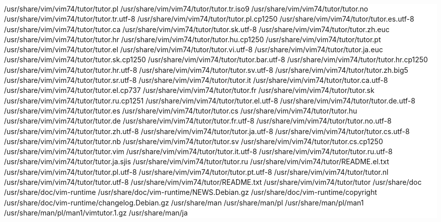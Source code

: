 /usr/share/vim/vim74/tutor/tutor.pl
/usr/share/vim/vim74/tutor/tutor.tr.iso9
/usr/share/vim/vim74/tutor/tutor.no
/usr/share/vim/vim74/tutor/tutor.tr.utf-8
/usr/share/vim/vim74/tutor/tutor.pl.cp1250
/usr/share/vim/vim74/tutor/tutor.es.utf-8
/usr/share/vim/vim74/tutor/tutor.ca
/usr/share/vim/vim74/tutor/tutor.sk.utf-8
/usr/share/vim/vim74/tutor/tutor.zh.euc
/usr/share/vim/vim74/tutor/tutor.hr
/usr/share/vim/vim74/tutor/tutor.hu.cp1250
/usr/share/vim/vim74/tutor/tutor.pt
/usr/share/vim/vim74/tutor/tutor.el
/usr/share/vim/vim74/tutor/tutor.vi.utf-8
/usr/share/vim/vim74/tutor/tutor.ja.euc
/usr/share/vim/vim74/tutor/tutor.sk.cp1250
/usr/share/vim/vim74/tutor/tutor.bar.utf-8
/usr/share/vim/vim74/tutor/tutor.hr.cp1250
/usr/share/vim/vim74/tutor/tutor.hr.utf-8
/usr/share/vim/vim74/tutor/tutor.sv.utf-8
/usr/share/vim/vim74/tutor/tutor.zh.big5
/usr/share/vim/vim74/tutor/tutor.sr.utf-8
/usr/share/vim/vim74/tutor/tutor.it
/usr/share/vim/vim74/tutor/tutor.ca.utf-8
/usr/share/vim/vim74/tutor/tutor.el.cp737
/usr/share/vim/vim74/tutor/tutor.fr
/usr/share/vim/vim74/tutor/tutor.sk
/usr/share/vim/vim74/tutor/tutor.ru.cp1251
/usr/share/vim/vim74/tutor/tutor.el.utf-8
/usr/share/vim/vim74/tutor/tutor.de.utf-8
/usr/share/vim/vim74/tutor/tutor.es
/usr/share/vim/vim74/tutor/tutor.cs
/usr/share/vim/vim74/tutor/tutor.hu
/usr/share/vim/vim74/tutor/tutor.de
/usr/share/vim/vim74/tutor/tutor.fr.utf-8
/usr/share/vim/vim74/tutor/tutor.no.utf-8
/usr/share/vim/vim74/tutor/tutor.zh.utf-8
/usr/share/vim/vim74/tutor/tutor.ja.utf-8
/usr/share/vim/vim74/tutor/tutor.cs.utf-8
/usr/share/vim/vim74/tutor/tutor.nb
/usr/share/vim/vim74/tutor/tutor.sv
/usr/share/vim/vim74/tutor/tutor.cs.cp1250
/usr/share/vim/vim74/tutor/tutor.vim
/usr/share/vim/vim74/tutor/tutor.it.utf-8
/usr/share/vim/vim74/tutor/tutor.ru.utf-8
/usr/share/vim/vim74/tutor/tutor.ja.sjis
/usr/share/vim/vim74/tutor/tutor.ru
/usr/share/vim/vim74/tutor/README.el.txt
/usr/share/vim/vim74/tutor/tutor.pl.utf-8
/usr/share/vim/vim74/tutor/tutor.pt.utf-8
/usr/share/vim/vim74/tutor/tutor.nl
/usr/share/vim/vim74/tutor/tutor.utf-8
/usr/share/vim/vim74/tutor/README.txt
/usr/share/vim/vim74/tutor/tutor
/usr/share/doc
/usr/share/doc/vim-runtime
/usr/share/doc/vim-runtime/NEWS.Debian.gz
/usr/share/doc/vim-runtime/copyright
/usr/share/doc/vim-runtime/changelog.Debian.gz
/usr/share/man
/usr/share/man/pl
/usr/share/man/pl/man1
/usr/share/man/pl/man1/vimtutor.1.gz
/usr/share/man/ja
